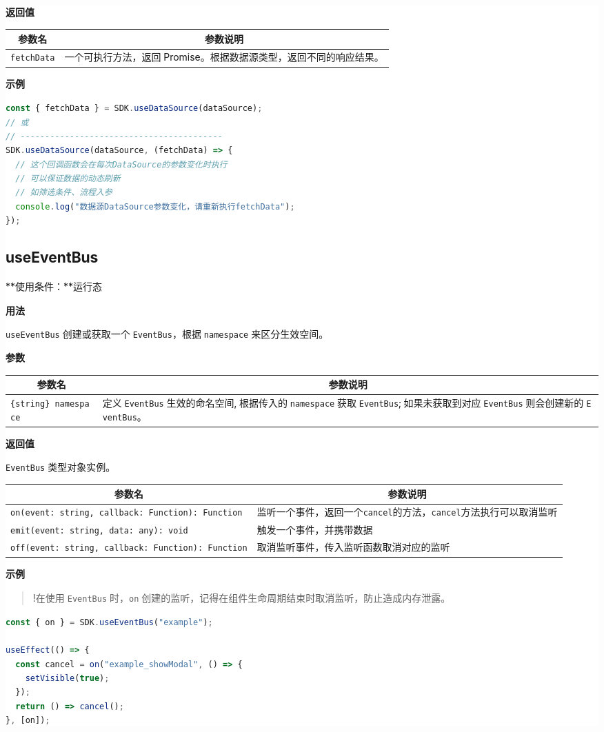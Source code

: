 **返回值**

|参数名 | 参数说明 | 
|---------|---------|
|`fetchData`  | 一个可执行方法，返回 Promise。根据数据源类型，返回不同的响应结果。 |

**示例**

``` ts
const { fetchData } = SDK.useDataSource(dataSource);
// 或
// -----------------------------------------
SDK.useDataSource(dataSource, (fetchData) => {
  // 这个回调函数会在每次DataSource的参数变化时执行
  // 可以保证数据的动态刷新
  // 如筛选条件、流程入参
  console.log("数据源DataSource参数变化，请重新执行fetchData");
});
```


## useEventBus

**使用条件：**运行态

**用法**

`useEventBus` 创建或获取一个 `EventBus`，根据 `namespace` 来区分生效空间。

**参数**

|参数名 | 参数说明 | 
|---------|---------|
| `{string} namespace`  | 定义 `EventBus` 生效的命名空间, 根据传入的 `namespace` 获取 `EventBus`; 如果未获取到对应 `EventBus` 则会创建新的 `EventBus`。 |

**返回值**

`EventBus` 类型对象实例。

|参数名 | 参数说明 | 
|---------|---------|
| `on(event: string, callback: Function): Function`  | 监听一个事件，返回一个`cancel`的方法，`cancel`方法执行可以取消监听 |
| `emit(event: string, data: any): void` | 触发一个事件，并携带数据 |
| `off(event: string, callback: Function): Function`  | 取消监听事件，传入监听函数取消对应的监听 |

**示例**

>!在使用 `EventBus` 时，`on` 创建的监听，记得在组件生命周期结束时取消监听，防止造成内存泄露。

``` ts
const { on } = SDK.useEventBus("example");

useEffect(() => {
  const cancel = on("example_showModal", () => {
    setVisible(true);
  });
  return () => cancel();
}, [on]);
```
